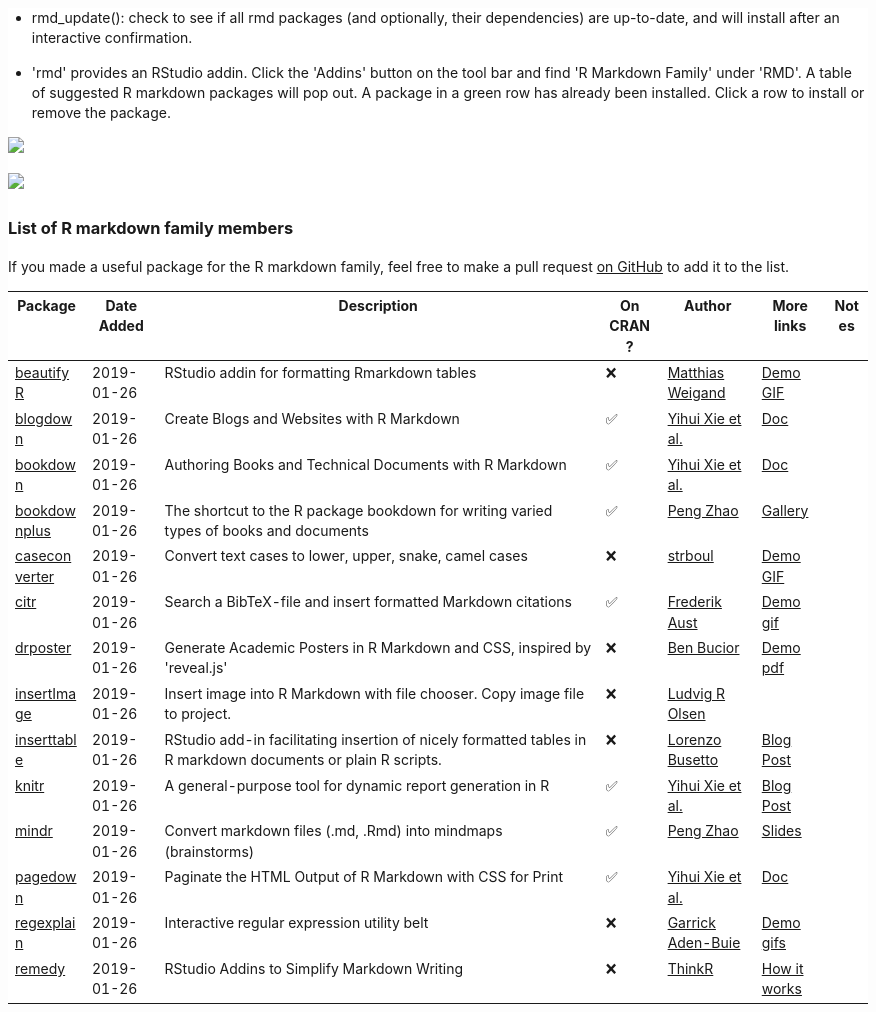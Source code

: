   - rmd_update(): check to see if all rmd packages (and optionally, their dependencies) are up-to-date, and will install after an interactive confirmation.

- 'rmd' provides an RStudio addin. Click the 'Addins' button on the tool bar and find 'R Markdown Family' under 'RMD'. A table of suggested R markdown packages will pop out. A package in a green row has already been installed. Click a row to install or remove the package.

![](https://raw.githubusercontent.com/pzhaonet/rmd/master/inst/media/rmd-addin.jpg)

![](https://raw.githubusercontent.com/pzhaonet/rmd/master/inst/media/rmd-addin-window.jpg)

### List of R markdown family members

If you made a useful package for the R markdown family, feel free to make a pull request [on GitHub](https://github.com/pzhaonet/rmd#list-of-r-markdown-family-members) to add it to the list. 

| Package                                                      | Date Added | Description                                                  | On CRAN?           | Author                                               | More links                                                   | Notes |
| ------------------------------------------------------------ | ---------- | ------------------------------------------------------------ | ------------------ | ---------------------------------------------------- | ------------------------------------------------------------ | ----- |
| [beautifyR](https://github.com/mwip/beautifyR)               | 2019-01-26 | RStudio addin for formatting Rmarkdown tables                | :x:                | [Matthias Weigand](https://github.com/mwip/)         | [Demo GIF](https://github.com/mwip/beautifyR#beautifyr-in-action) |       |
| [blogdown](https://github.com/rstudio/blogdown)              | 2019-01-26 | Create Blogs and Websites with R Markdown                    | :white_check_mark: | [Yihui Xie et al.](https://github.com/rstudio)       | [Doc](https://bookdown.org/yihui/blogdown/)                  |       |
| [bookdown](https://github.com/rstudio/bookdown)              | 2019-01-26 | Authoring Books and Technical Documents with R Markdown      | :white_check_mark: | [Yihui Xie et al.](https://github.com/rstudio)       | [Doc](https://bookdown.org/yihui/bookdown/)                  |       |
| [bookdownplus](https://github.com/pzhaonet/bookdownplus)     | 2019-01-26 | The shortcut to the R package bookdown for writing varied types of books and documents | :white_check_mark: | [Peng Zhao](https://github.com/pzhaonet)             | [Gallery](https://bookdownplus.netlify.com)                  |       |
| [caseconverter](https://github.com/strboul/caseconverter)    | 2019-01-26 | Convert text cases to lower, upper, snake, camel cases       | :x:                | [strboul](https://github.com/strboul)                | [Demo GIF](https://raw.githubusercontent.com/strboul/caseconverter/master/inst/media/caseconverter.gif) |       |
| [citr](https://github.com/crsh/citr)                         | 2019-01-26 | Search a BibTeX-file and insert formatted Markdown citations | :white_check_mark: | [Frederik Aust](https://github.com/crsh/)            | [Demo gif](https://raw.githubusercontent.com/crsh/citr/master/tools/images/addin_demo.gif) |       |
| [drposter](https://github.com/bbucior)                       | 2019-01-26 | Generate Academic Posters in R Markdown and CSS, inspired by 'reveal.js' | :x:                | [Ben Bucior](https://github.com/bbucior)             | [Demo pdf](https://github.com/bbucior/drposter/blob/master/inst/example/poster.pdf) |       |
| [insertImage](https://github.com/LudvigOlsen/insertImage)    | 2019-01-26 | Insert image into R Markdown with file chooser. Copy image file to project. | :x:                | [Ludvig R Olsen](http://ludvigolsen.dk/?lang=en)     |                                                              |       |
| [inserttable](https://github.com/lbusett/insert_table)       | 2019-01-26 | RStudio add-in facilitating insertion of nicely formatted tables in R markdown documents or plain R scripts. | :x:                | [Lorenzo Busetto](https://github.com/lbusett/)       | [Blog Post](https://lbusett.netlify.com/post/a-new-rstudio-addin-to-facilitate-inserting-tables-in-rmarkdown-documents/) |       |
| [knitr](https://github.com/yihui/knitr)                      | 2019-01-26 | A general-purpose tool for dynamic report generation in R    | :white_check_mark: | [Yihui Xie et al.](https://github.com/yihui)         | [Blog Post](https://yihui.name/knitr/)                       |       |
| [mindr](https://github.com/pzhaonet/mindr)                   | 2019-01-26 | Convert markdown files (.md, .Rmd) into mindmaps (brainstorms) | :white_check_mark: | [Peng Zhao](https://github.com/pzhaonet)             | [Slides](https://www.pzhao.org/slides/mindr)                 |       |
| [pagedown](https://github.com/rstudio/pagedown)              | 2019-01-26 | Paginate the HTML Output of R Markdown with CSS for Print    | :white_check_mark: | [Yihui Xie et al.](https://github.com/rstudio)       | [Doc](https://pagedown.rbind.io/)                            |       |
| [regexplain](https://github.com/gadenbuie/regexplain)        | 2019-01-26 | Interactive regular expression utility belt                  | :x:                | [Garrick Aden-Buie](https://www.garrickadenbuie.com) | [Demo gifs](https://github.com/gadenbuie/regexplain/#overview) |       |
| [remedy](https://github.com/ThinkR-open/remedy)              | 2019-01-26 | RStudio Addins to Simplify Markdown Writing                  | :x:                | [ThinkR](https://thinkr.fr/)                         | [How it works](https://github.com/ThinkR-open/remedy/blob/master/README.md) |       |